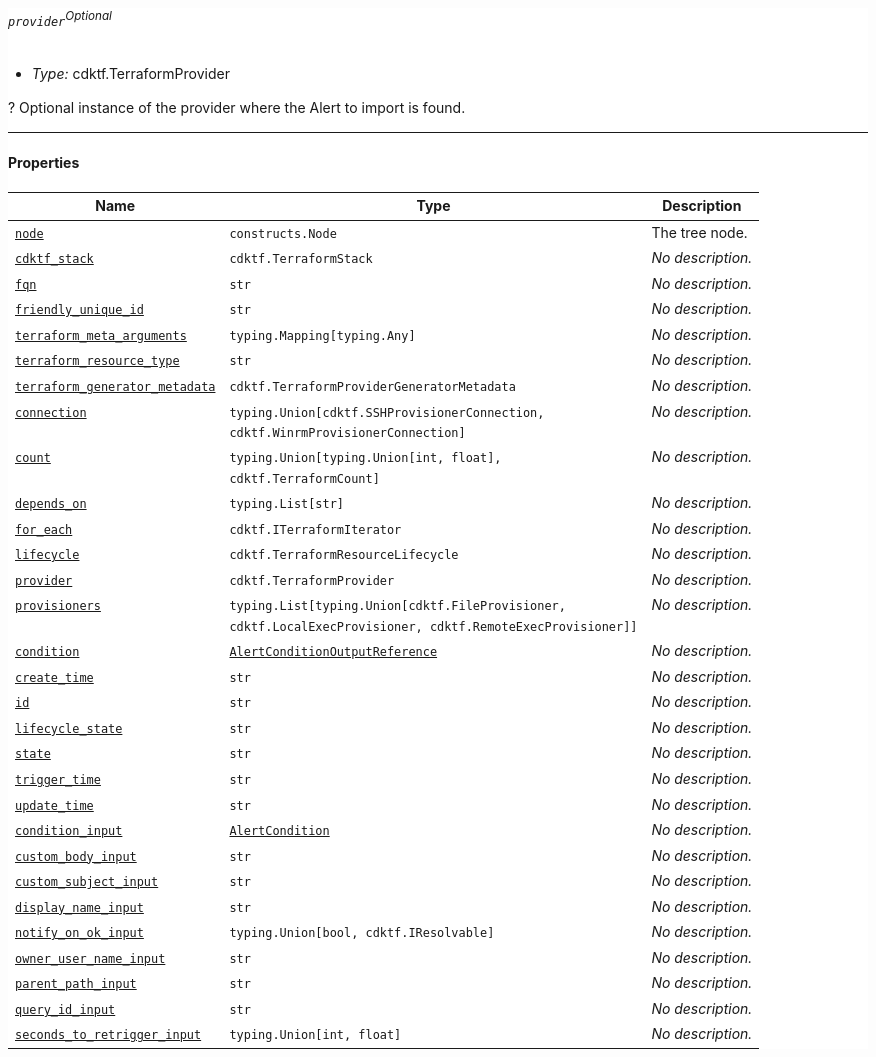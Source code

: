 ###### `provider`<sup>Optional</sup> <a name="provider" id="@cdktf/provider-databricks.alert.Alert.generateConfigForImport.parameter.provider"></a>

- *Type:* cdktf.TerraformProvider

? Optional instance of the provider where the Alert to import is found.

---

#### Properties <a name="Properties" id="Properties"></a>

| **Name** | **Type** | **Description** |
| --- | --- | --- |
| <code><a href="#@cdktf/provider-databricks.alert.Alert.property.node">node</a></code> | <code>constructs.Node</code> | The tree node. |
| <code><a href="#@cdktf/provider-databricks.alert.Alert.property.cdktfStack">cdktf_stack</a></code> | <code>cdktf.TerraformStack</code> | *No description.* |
| <code><a href="#@cdktf/provider-databricks.alert.Alert.property.fqn">fqn</a></code> | <code>str</code> | *No description.* |
| <code><a href="#@cdktf/provider-databricks.alert.Alert.property.friendlyUniqueId">friendly_unique_id</a></code> | <code>str</code> | *No description.* |
| <code><a href="#@cdktf/provider-databricks.alert.Alert.property.terraformMetaArguments">terraform_meta_arguments</a></code> | <code>typing.Mapping[typing.Any]</code> | *No description.* |
| <code><a href="#@cdktf/provider-databricks.alert.Alert.property.terraformResourceType">terraform_resource_type</a></code> | <code>str</code> | *No description.* |
| <code><a href="#@cdktf/provider-databricks.alert.Alert.property.terraformGeneratorMetadata">terraform_generator_metadata</a></code> | <code>cdktf.TerraformProviderGeneratorMetadata</code> | *No description.* |
| <code><a href="#@cdktf/provider-databricks.alert.Alert.property.connection">connection</a></code> | <code>typing.Union[cdktf.SSHProvisionerConnection, cdktf.WinrmProvisionerConnection]</code> | *No description.* |
| <code><a href="#@cdktf/provider-databricks.alert.Alert.property.count">count</a></code> | <code>typing.Union[typing.Union[int, float], cdktf.TerraformCount]</code> | *No description.* |
| <code><a href="#@cdktf/provider-databricks.alert.Alert.property.dependsOn">depends_on</a></code> | <code>typing.List[str]</code> | *No description.* |
| <code><a href="#@cdktf/provider-databricks.alert.Alert.property.forEach">for_each</a></code> | <code>cdktf.ITerraformIterator</code> | *No description.* |
| <code><a href="#@cdktf/provider-databricks.alert.Alert.property.lifecycle">lifecycle</a></code> | <code>cdktf.TerraformResourceLifecycle</code> | *No description.* |
| <code><a href="#@cdktf/provider-databricks.alert.Alert.property.provider">provider</a></code> | <code>cdktf.TerraformProvider</code> | *No description.* |
| <code><a href="#@cdktf/provider-databricks.alert.Alert.property.provisioners">provisioners</a></code> | <code>typing.List[typing.Union[cdktf.FileProvisioner, cdktf.LocalExecProvisioner, cdktf.RemoteExecProvisioner]]</code> | *No description.* |
| <code><a href="#@cdktf/provider-databricks.alert.Alert.property.condition">condition</a></code> | <code><a href="#@cdktf/provider-databricks.alert.AlertConditionOutputReference">AlertConditionOutputReference</a></code> | *No description.* |
| <code><a href="#@cdktf/provider-databricks.alert.Alert.property.createTime">create_time</a></code> | <code>str</code> | *No description.* |
| <code><a href="#@cdktf/provider-databricks.alert.Alert.property.id">id</a></code> | <code>str</code> | *No description.* |
| <code><a href="#@cdktf/provider-databricks.alert.Alert.property.lifecycleState">lifecycle_state</a></code> | <code>str</code> | *No description.* |
| <code><a href="#@cdktf/provider-databricks.alert.Alert.property.state">state</a></code> | <code>str</code> | *No description.* |
| <code><a href="#@cdktf/provider-databricks.alert.Alert.property.triggerTime">trigger_time</a></code> | <code>str</code> | *No description.* |
| <code><a href="#@cdktf/provider-databricks.alert.Alert.property.updateTime">update_time</a></code> | <code>str</code> | *No description.* |
| <code><a href="#@cdktf/provider-databricks.alert.Alert.property.conditionInput">condition_input</a></code> | <code><a href="#@cdktf/provider-databricks.alert.AlertCondition">AlertCondition</a></code> | *No description.* |
| <code><a href="#@cdktf/provider-databricks.alert.Alert.property.customBodyInput">custom_body_input</a></code> | <code>str</code> | *No description.* |
| <code><a href="#@cdktf/provider-databricks.alert.Alert.property.customSubjectInput">custom_subject_input</a></code> | <code>str</code> | *No description.* |
| <code><a href="#@cdktf/provider-databricks.alert.Alert.property.displayNameInput">display_name_input</a></code> | <code>str</code> | *No description.* |
| <code><a href="#@cdktf/provider-databricks.alert.Alert.property.notifyOnOkInput">notify_on_ok_input</a></code> | <code>typing.Union[bool, cdktf.IResolvable]</code> | *No description.* |
| <code><a href="#@cdktf/provider-databricks.alert.Alert.property.ownerUserNameInput">owner_user_name_input</a></code> | <code>str</code> | *No description.* |
| <code><a href="#@cdktf/provider-databricks.alert.Alert.property.parentPathInput">parent_path_input</a></code> | <code>str</code> | *No description.* |
| <code><a href="#@cdktf/provider-databricks.alert.Alert.property.queryIdInput">query_id_input</a></code> | <code>str</code> | *No description.* |
| <code><a href="#@cdktf/provider-databricks.alert.Alert.property.secondsToRetriggerInput">seconds_to_retrigger_input</a></code> | <code>typing.Union[int, float]</code> | *No description.* |